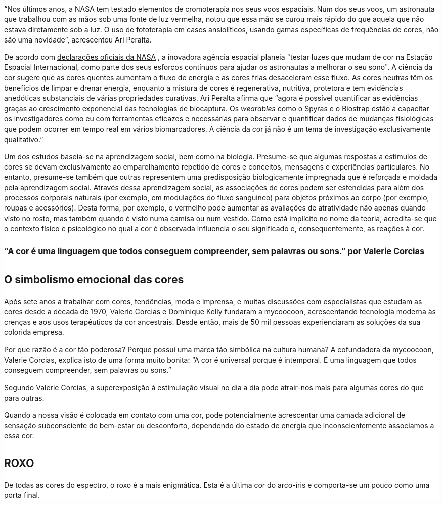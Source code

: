 “Nos últimos anos, a NASA tem testado elementos de cromoterapia nos seus voos espaciais. Num dos seus voos, um astronauta que trabalhou com as mãos sob uma fonte de luz vermelha, notou que essa mão se curou mais rápido do que aquela que não estava diretamente sob a luz. O uso de fototerapia em casos ansiolíticos, usando gamas específicas de frequências de cores, não são uma novidade”, acrescentou Ari Peralta. 

De acordo com [declarações oficiais da NASA](https://www.nasa.gov/centers/johnson/pdf/584739main_Wings-ch5d-pgs370-407.pdf) , a inovadora agência espacial planeia "testar luzes que mudam de cor na Estação Espacial Internacional, como parte dos seus esforços contínuos para ajudar os astronautas a melhorar o seu sono". A ciência da cor sugere que as cores quentes aumentam o fluxo de energia e as cores frias desaceleram esse fluxo. As cores neutras têm os benefícios de limpar e drenar energia, enquanto a mistura de cores é regenerativa, nutritiva, protetora e tem evidências anedóticas substanciais de várias propriedades curativas. Ari Peralta afirma que “agora é possível quantificar as evidências graças ao crescimento exponencial das tecnologias de biocaptura. Os _wearables_ como o Spyras e o Biostrap estão a capacitar os investigadores como eu com ferramentas eficazes e necessárias para observar e quantificar dados de mudanças fisiológicas que podem ocorrer em tempo real em vários biomarcadores. A ciência da cor já não é um tema de investigação exclusivamente qualitativo.” 

Um dos estudos baseia-se na aprendizagem social, bem como na biologia. Presume-se que algumas respostas a estímulos de cores se devam exclusivamente ao emparelhamento repetido de cores e conceitos, mensagens e experiências particulares. No entanto, presume-se também que outras representem uma predisposição biologicamente impregnada que é reforçada e moldada pela aprendizagem social. Através dessa aprendizagem social, as associações de cores podem ser estendidas para além dos processos corporais naturais (por exemplo, em modulações do fluxo sanguíneo) para objetos próximos ao corpo (por exemplo, roupas e acessórios). Desta forma, por exemplo, o vermelho pode aumentar as avaliações de atratividade não apenas quando visto no rosto, mas também quando é visto numa camisa ou num vestido. Como está implícito no nome da teoria, acredita-se que o contexto físico e psicológico no qual a cor é observada influencia o seu significado e, consequentemente, as reações à cor. 

### “A cor é uma linguagem que todos conseguem compreender, sem palavras ou sons.” por Valerie Corcias 
## **O simbolismo emocional das cores** 
Após sete anos a trabalhar com cores, tendências, moda e imprensa, e muitas discussões com especialistas que estudam as cores desde a década de 1970, Valerie Corcias e Dominique Kelly fundaram a mycoocoon, acrescentando tecnologia moderna às crenças e aos usos terapêuticos da cor ancestrais. Desde então, mais de 50 mil pessoas experienciaram as soluções da sua colorida empresa. 

Por que razão é a cor tão poderosa? Porque possui uma marca tão simbólica na cultura humana? A cofundadora da mycoocoon, Valerie Corcias, explica isto de uma forma muito bonita: “A cor é universal porque é intemporal. É uma linguagem que todos conseguem compreender, sem palavras ou sons.” 

Segundo Valerie Corcias, a superexposição à estimulação visual no dia a dia pode atrair-nos mais para algumas cores do que para outras. 

Quando a nossa visão é colocada em contato com uma cor, pode potencialmente acrescentar uma camada adicional de sensação subconsciente de bem-estar ou desconforto, dependendo do estado de energia que inconscientemente associamos a essa cor. 

## **ROXO** 
De todas as cores do espectro, o roxo é a mais enigmática. Esta é a última cor do arco-íris e comporta-se um pouco como uma porta final. 
